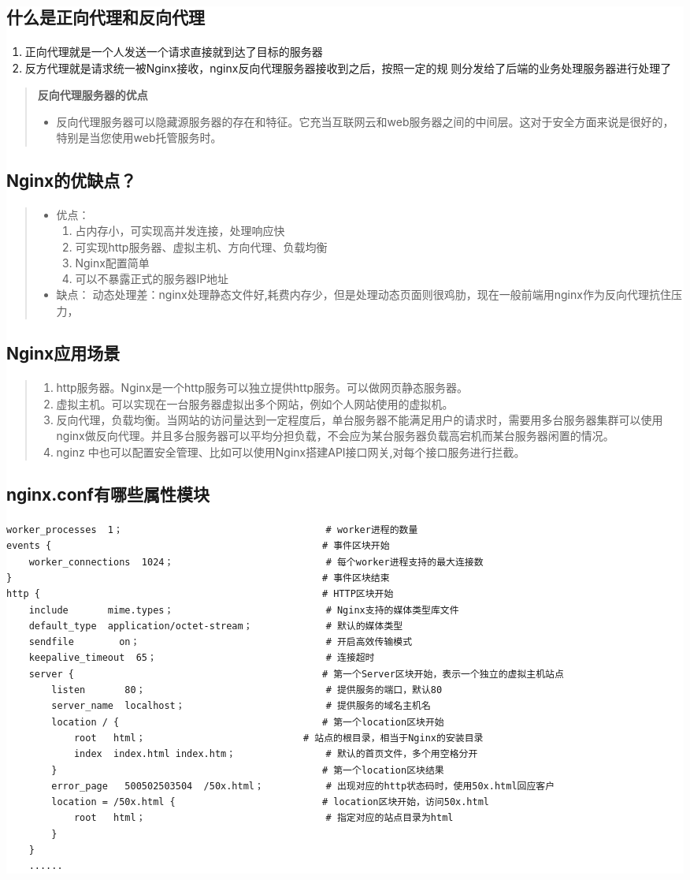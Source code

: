 ## 什么是正向代理和反向代理

1. 正向代理就是一个人发送一个请求直接就到达了目标的服务器
2. 反方代理就是请求统一被Nginx接收，nginx反向代理服务器接收到之后，按照一定的规 则分发给了后端的业务处理服务器进行处理了

> **反向代理服务器的优点**
>
> - 反向代理服务器可以隐藏源服务器的存在和特征。它充当互联网云和web服务器之间的中间层。这对于安全方面来说是很好的，特别是当您使用web托管服务时。

## Nginx的优缺点？

> - 优点：
>   1. 占内存小，可实现高并发连接，处理响应快
>   2. 可实现http服务器、虚拟主机、方向代理、负载均衡
>   3. Nginx配置简单
>   4. 可以不暴露正式的服务器IP地址
> - 缺点：
>   动态处理差：nginx处理静态文件好,耗费内存少，但是处理动态页面则很鸡肋，现在一般前端用nginx作为反向代理抗住压力，

## Nginx应用场景

> 1. http服务器。Nginx是一个http服务可以独立提供http服务。可以做网页静态服务器。
> 2. 虚拟主机。可以实现在一台服务器虚拟出多个网站，例如个人网站使用的虚拟机。
> 3. 反向代理，负载均衡。当网站的访问量达到一定程度后，单台服务器不能满足用户的请求时，需要用多台服务器集群可以使用nginx做反向代理。并且多台服务器可以平均分担负载，不会应为某台服务器负载高宕机而某台服务器闲置的情况。
> 4. nginz 中也可以配置安全管理、比如可以使用Nginx搭建API接口网关,对每个接口服务进行拦截。

## nginx.conf有哪些属性模块

~~~nginx
worker_processes  1；                					# worker进程的数量
events {                              					# 事件区块开始
    worker_connections  1024；            				# 每个worker进程支持的最大连接数
}                                    					# 事件区块结束
http {                               					# HTTP区块开始
    include       mime.types；            				# Nginx支持的媒体类型库文件
    default_type  application/octet-stream；     		# 默认的媒体类型
    sendfile        on；       							# 开启高效传输模式
    keepalive_timeout  65；       						# 连接超时
    server {            								# 第一个Server区块开始，表示一个独立的虚拟主机站点
        listen       80；      							# 提供服务的端口，默认80
        server_name  localhost；       					# 提供服务的域名主机名
        location / {            						# 第一个location区块开始
            root   html；       						# 站点的根目录，相当于Nginx的安装目录
            index  index.html index.htm；      			# 默认的首页文件，多个用空格分开
        }          										# 第一个location区块结果
        error_page   500502503504  /50x.html；     		# 出现对应的http状态码时，使用50x.html回应客户
        location = /50x.html {          				# location区块开始，访问50x.html
            root   html；      							# 指定对应的站点目录为html
        }
    }  
    ......
~~~
